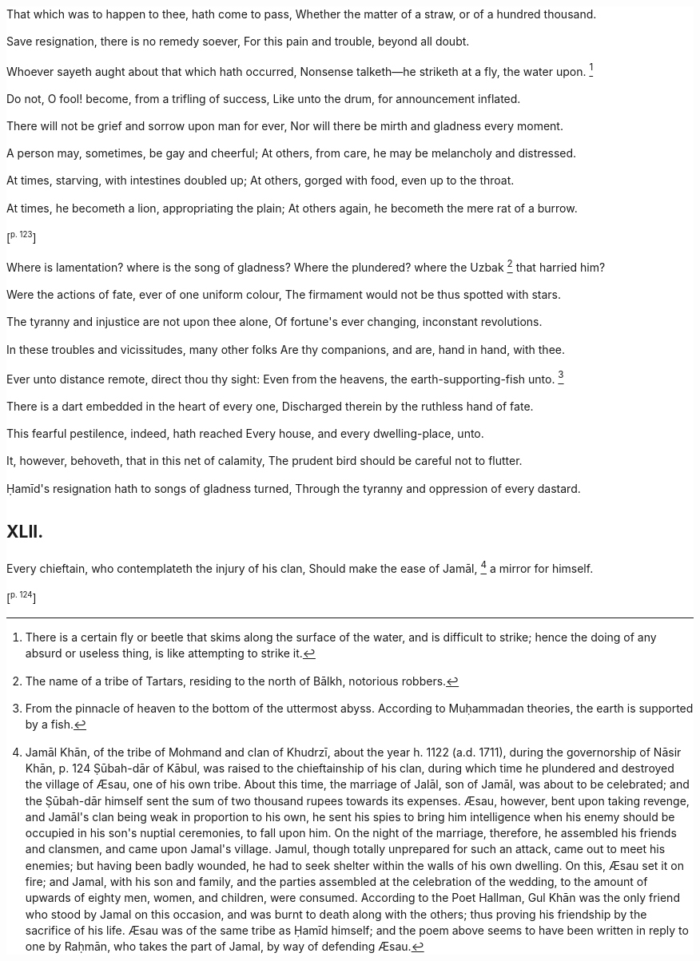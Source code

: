That which was to happen to thee, hath come to pass,
Whether the matter of a straw, or of a hundred thousand.

Save resignation, there is no remedy soever,
For this pain and trouble, beyond all doubt.

Whoever sayeth aught about that which hath occurred,
Nonsense talketh—he striketh at a fly, the water upon. [^139]

Do not, O fool! become, from a trifling of success,
Like unto the drum, for announcement inflated.

There will not be grief and sorrow upon man for ever,
Nor will there be mirth and gladness every moment.

A person may, sometimes, be gay and cheerful;
At others, from care, he may be melancholy and distressed.

At times, starving, with intestines doubled up;
At others, gorged with food, even up to the throat.

At times, he becometh a lion, appropriating the plain;
At others again, he becometh the mere rat of a burrow.

<span id="p123">[<sup><small>p. 123</small></sup>]</span>

Where is lamentation? where is the song of gladness?
Where the plundered? where the Uzbak [^140] that harried him?

Were the actions of fate, ever of one uniform colour,
The firmament would not be thus spotted with stars.

The tyranny and injustice are not upon thee alone,
Of fortune's ever changing, inconstant revolutions.

In these troubles and vicissitudes, many other folks
Are thy companions, and are, hand in hand, with thee.

Ever unto distance remote, direct thou thy sight:
Even from the heavens, the earth-supporting-fish unto. [^141]

There is a dart embedded in the heart of every one,
Discharged therein by the ruthless hand of fate.

This fearful pestilence, indeed, hath reached
Every house, and every dwelling-place, unto.

It, however, behoveth, that in this net of calamity,
The prudent bird should be careful not to flutter.

Ḥamīd's resignation hath to songs of gladness turned,
Through the tyranny and oppression of every dastard.

## XLII.

Every chieftain, who contemplateth the injury of his clan,
Should make the ease of Jamāl, [^142] a mirror for himself.

<span id="p124">[<sup><small>p. 124</small></sup>]</span>


[^106]: A prelate, a doctor learned in the law, a venerable old man.
[^107]: A priest, a learned man.
[^108]: The term “placing the hand on the hip,” is similar to one's scratching his head, or putting his finger in his mouth, when entirely at a loss what to do.
[^109]: See Raḥmān, Poem XIX., first note.
[^110]: The chikor is the bartavelle or Greek partridge; and the redness of its legs refers to the custom amongst Muḥammadans of dyeing the hands and feet, by young people, on festive occasions; and is a symbol of joy.
[^111]: Potiphar's wife.
[^112]: Referring to the hateful rule of the Mughal Emperors of Hindūstān, from the days of Bābar to the foundation of the Afghān monarchy by Aḥmad Shāh, which all Afghāns cry out against.
[^113]: Yaman—Arabia Felix, celebrated throughout the East for its tulips and its rubies.
[^114]: A country of Chinese Tartary, famous for its musk, and the beauty of its women.
[^115]: The Persian Gulf.
[^116]: See note at page [48](/en/book/Islam/Selections_from_the_Poetry_of_the_Afghans/12#p48).
[^117]: Oriental anime, or species of amber, which has the virtue of attracting straws.
[^118]: This refers particularly to Afghān mothers very often becoming the innocent cause of the death of their infants, from falling asleep whilst giving suck at night, and the nipple being in the infant's mouth, the weight of the breast itself suffocates the child.
[^119]: Rustam—the Persian Hercules, and the hero of the celebrated epic poem of the Shāh Nāmah by Firdousī.
[^120]: The tulip is considered the frailest flower of the garden.
[^121]: Children, in Afghānistān, when they see wild geese, run after them crying out to give them a cup.
[^122]: The rose is said to be laughing when it is wet with the drops or tears of dew, which is unreasonable; for by the dew's moisture, the rose's garment, which, as a bud, was gathered together, becomes rent or full- blown.
[^123]: It is supposed that the complaints and the curses of the oppressed are most effective at the dawn of day.
[^124]: See note at page [39](/en/book/Islam/Selections_from_the_Poetry_of_the_Afghans/12#p39).
[^125]: See note at page [29](/en/book/Islam/Selections_from_the_Poetry_of_the_Afghans/12#p29).
[^126]: The Father of Rivers—the Afghān name for the Indus.
[^127]: See second note at page [26](/en/book/Islam/Selections_from_the_Poetry_of_the_Afghans/12#p26).
[^128]: See note at page [80](/en/book/Islam/Selections_from_the_Poetry_of_the_Afghans/22#p80).
[^129]: Anointing the eyelids with antimony on festive occasions, and also to increase their blackness.
[^130]: Green is the mourning colour of Muḥammadan countries.
[^131]: See second note at page [26](/en/book/Islam/Selections_from_the_Poetry_of_the_Afghans/12#p26).
[^132]: It is the custom to stick up a piece of a broken black pot in melon grounds, to avert the evil eye, in the same manner as they raise up scarecrows in England to keep the birds away.
[^133]: Referring to public dancing in the East, the occupation of a certain class of females, and confined to them only.
[^134]: The infernal tree mentioned in the Ḳur’ān, the fruit of which is supposed to be the heads of devils.
[^135]: The fixed, staring eye of the locust, is an emblem of immodest eyes, that never look down.
[^136]: They say, in the East, that pearls are formed by the oyster receiving a single drop of rain-water in its shell.
[^137]: Yaman—Arabia Felix, said to be famous for its rubies.
[^138]: See note, page [29](/en/book/Islam/Selections_from_the_Poetry_of_the_Afghans/12#p29).
[^139]: There is a certain fly or beetle that skims along the surface of the water, and is difficult to strike; hence the doing of any absurd or useless thing, is like attempting to strike it.
[^140]: The name of a tribe of Tartars, residing to the north of Bālkh, notorious robbers.
[^141]: From the pinnacle of heaven to the bottom of the uttermost abyss. According to Muḥammadan theories, the earth is supported by a fish.
[^142]: Jamāl Khān, of the tribe of Mohmand and clan of Khudrzī, about the year h. 1122 (a.d. 1711), during the governorship of Nāsir Khān, p. 124 Ṣūbah-dār of Kābul, was raised to the chieftainship of his clan, during which time he plundered and destroyed the village of Æsau, one of his own tribe. About this time, the marriage of Jalāl, son of Jamāl, was about to be celebrated; and the Ṣūbah-dār himself sent the sum of two thousand rupees towards its expenses. Æsau, however, bent upon taking revenge, and Jamāl's clan being weak in proportion to his own, he sent his spies to bring him intelligence when his enemy should be occupied in his son's nuptial ceremonies, to fall upon him. On the night of the marriage, therefore, he assembled his friends and clansmen, and came upon Jamal's village. Jamul, though totally unprepared for such an attack, came out to meet his enemies; but having been badly wounded, he had to seek shelter within the walls of his own dwelling. On this, Æsau set it on fire; and Jamal, with his son and family, and the parties assembled at the celebration of the wedding, to the amount of upwards of eighty men, women, and children, were consumed. According to the Poet Hallman, Gul Khān was the only friend who stood by Jamal on this occasion, and was burnt to death along with the others; thus proving his friendship by the sacrifice of his life. Æsau was of the same tribe as Ḥamīd himself; and the poem above seems to have been written in reply to one by Raḥmān, who takes the part of Jamal, by way of defending Æsau.
[^143]: The name of an Indian tree (Ficus Indica.)
[^144]: Alluding to Gul Khān and others, mentioned in preceding note.
[^145]: See note at page [123](#page_123).
[^146]: Referring to the hollowness of the heavens, as apparent to us.
[^147]: Darweshes and Faḳīrs carry a bowl, in which they receive alms.
[^148]: See second note at page [26](/en/book/Islam/Selections_from_the_Poetry_of_the_Afghans/12#p26).
[^149]: What chemists term “killing mercury.”
[^150]: The name of one of the two grand divisions of the Afghān tribes, inhabiting the tracts about Peshāwar, and to the north.
[^151]: Canaan.
[^152]: A plant bearing a red berry, the ranunculus or crowfoot.
[^153]: The Turks or Scythians have generally fine countenances and large dark eyes, hence the Muḥammadan poets make frequent use of the word to express beautiful youth of both sexes.
[^154]: There is an insect called an ant by the Afghāns, which, on its wings appearing in the spring, comes forth and falls a prey to the birds.
[^155]: The name of the negro _mu’aẓẓain_ or crier, who announced unto the people when Muḥammad prayed.
[^156]: See first note at page [129](#page_129).
[^157]: Children in Afghānistān ride on a long reed for a horse, as they do in England upon a stick.
[^158]: That is to say, what is foreign is good.
[^159]: A district of Chinese Tartary, famous for its musk.
[^160]: The composition of poetry is termed, stringing pearls.
[^161]: A fabulous mountain, supposed to surround the world, and bound the horizon.
[^162]: See note at page [48](/en/book/Islam/Selections_from_the_Poetry_of_the_Afghans/12#p48).
[^163]: Figuratively, a tyrant. See note at page [91](#page_91).
[^164]: Women in Afghānistān ornament their hair by sticking patches of gilt paper in it, on festive occasions in particular, if they do not possess ornaments more substantial, in the shape of golden ducats.
[^165]: The hair of young females is either plaited into numerous small plaits, or divided into three large ones, one on each side of the head, and the other hanging down the back.
[^166]: The Humā is a fabulous bird of happy omen, peculiar to the East. It exists on dry bones; never alights; and it is supposed that every head it overshadows will, in time, wear a crown. See Attila, by the late G. P. R. James, Chap. VI.
[^167]: Laylatu-l-ḳadr, or shab-i-ḳadr—the night of power—is the 27th of the month Ramaẓān, and is greatly revered on many accounts, but more particularly as being the night on which the Kur’ān began to descend from heaven. On its anniversary, all orthodox Muḥammadans employ themselves throughout the night in fervent prayer, imagining that every supplication to the Omnipotent, then put up, will be favourably received.
[^168]: Every buried treasure is supposed to be guarded by a serpent or a dragon.
[^169]: “I am thy sacrifice”—a respectful and endearing form of answer, in use amongst the Afghāns, Persians, and others.
[^170]: A carpet and cushion at the upper part of a room, and accounted the seat of honour; but it generally refers to the large cushion which kings sit on as a throne.